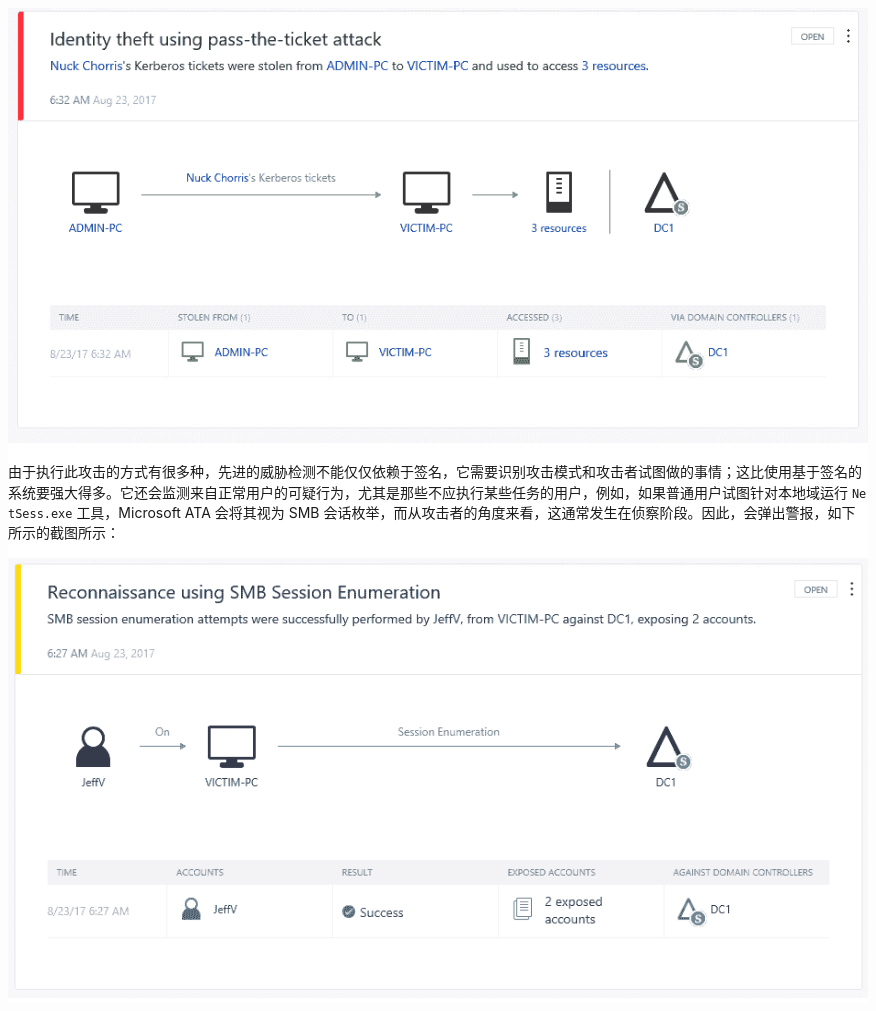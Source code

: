 ![](img/030c2343-bf7c-435f-b28e-577934684727.png)

由于执行此攻击的方式有很多种，先进的威胁检测不能仅仅依赖于签名，它需要识别攻击模式和攻击者试图做的事情；这比使用基于签名的系统要强大得多。它还会监测来自正常用户的可疑行为，尤其是那些不应执行某些任务的用户，例如，如果普通用户试图针对本地域运行 `NetSess.exe` 工具，Microsoft ATA 会将其视为 SMB 会话枚举，而从攻击者的角度来看，这通常发生在侦察阶段。因此，会弹出警报，如下所示的截图所示：

![](img/80ca1ed5-2677-4463-946e-e3ce2b7721ec.png)

